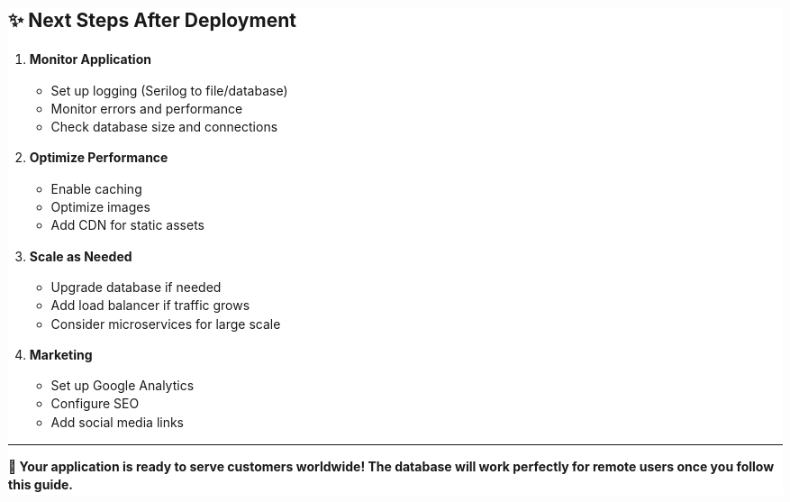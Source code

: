 
## ✨ Next Steps After Deployment

1. **Monitor Application**
   - Set up logging (Serilog to file/database)
   - Monitor errors and performance
   - Check database size and connections

2. **Optimize Performance**
   - Enable caching
   - Optimize images
   - Add CDN for static assets

3. **Scale as Needed**
   - Upgrade database if needed
   - Add load balancer if traffic grows
   - Consider microservices for large scale

4. **Marketing**
   - Set up Google Analytics
   - Configure SEO
   - Add social media links

---

**🎯 Your application is ready to serve customers worldwide! The database will work perfectly for remote users once you follow this guide.**

